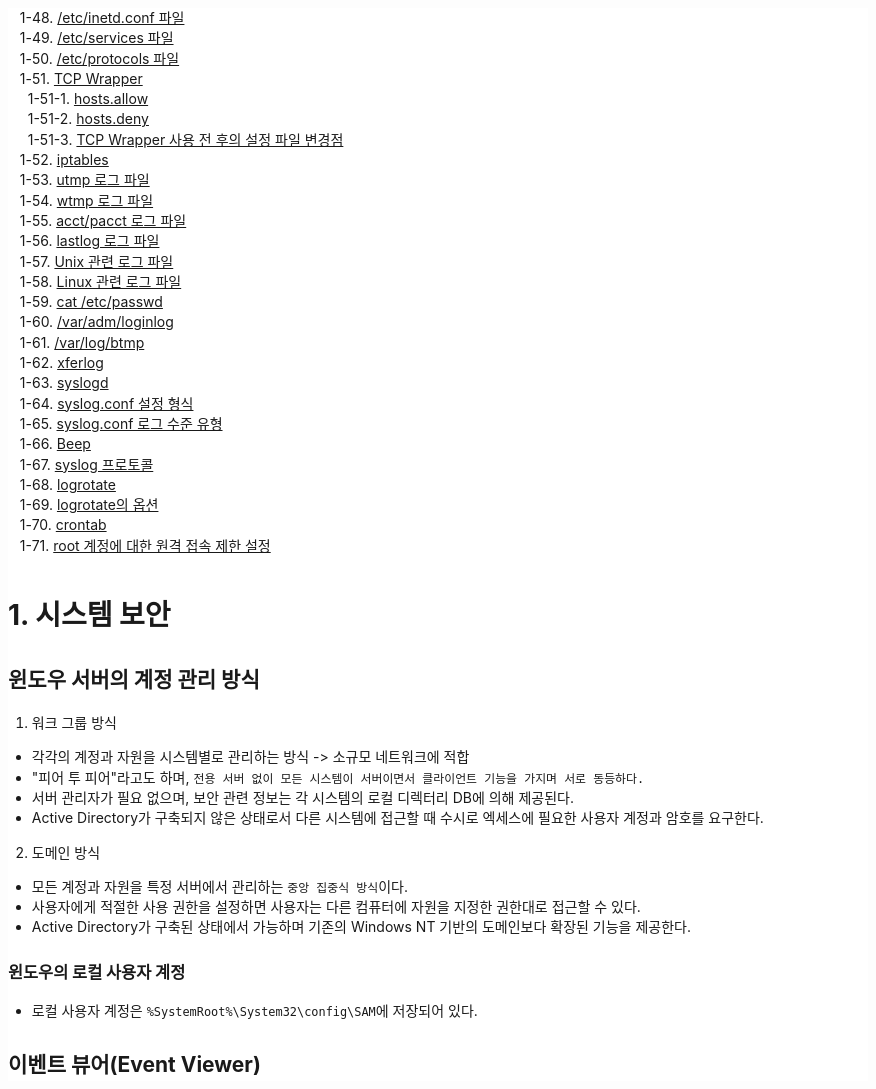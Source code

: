   &nbsp;&nbsp; 1-48. [/etc/inetd.conf 파일](#etcinetdconf-파일)<br>
   &nbsp;&nbsp; 1-49. [/etc/services 파일](#etcservices-파일)<br>
   &nbsp;&nbsp; 1-50. [/etc/protocols 파일](#etcprotocols-파일)<br>
   &nbsp;&nbsp; 1-51. [TCP Wrapper](#tcp-wrapper)<br>
   &nbsp;&nbsp;&nbsp;&nbsp; 1-51-1. [hosts.allow](#hostsallow-파일)<br>
   &nbsp;&nbsp;&nbsp;&nbsp; 1-51-2. [hosts.deny](#hostsdeny-파일)<br>
   &nbsp;&nbsp;&nbsp;&nbsp; 1-51-3. [TCP Wrapper 사용 전 후의 설정 파일 변경점](#tcp-wrapper를-사용하기-전과-후의-etcinetdconf-설정)<br>
   &nbsp;&nbsp; 1-52. [iptables](#iptables)<br>
   &nbsp;&nbsp; 1-53. [utmp 로그 파일](#utmp-로그-파일)<br>
   &nbsp;&nbsp; 1-54. [wtmp 로그 파일](#wtmp-로그-파일)<br>
   &nbsp;&nbsp; 1-55. [acct/pacct 로그 파일](#acctpacct)<br>
   &nbsp;&nbsp; 1-56. [lastlog 로그 파일](#lastlog-로그-파일)<br>
   &nbsp;&nbsp; 1-57. [Unix 관련 로그 파일](#unixsunos-관련-로그-파일)<br>
   &nbsp;&nbsp; 1-58. [Linux 관련 로그 파일](#linux-관련-로그-파일)<br>
   &nbsp;&nbsp; 1-59. [cat /etc/passwd](#cat-etcpasswd)<br>
   &nbsp;&nbsp; 1-60. [/var/adm/loginlog](#varadmloginlog)<br>
   &nbsp;&nbsp; 1-61. [/var/log/btmp](#varlogbtmp)<br>
   &nbsp;&nbsp; 1-62. [xferlog](#xferlog)<br>
   &nbsp;&nbsp; 1-63. [syslogd](#syslogd)<br>
   &nbsp;&nbsp; 1-64. [syslog.conf 설정 형식](#syslogconf-설정-형식)<br>
   &nbsp;&nbsp; 1-65. [syslog.conf 로그 수준 유형](#syslogconf-로그-수준-유형)<br>
   &nbsp;&nbsp; 1-66. [Beep](#beep)<br>
   &nbsp;&nbsp; 1-67. [syslog 프로토콜](#syslog-프로토콜)<br>
   &nbsp;&nbsp; 1-68. [logrotate](#logrotate)<br>
   &nbsp;&nbsp; 1-69. [logrotate의 옵션](#logrotate의-옵션)<br>
   &nbsp;&nbsp; 1-70. [crontab](#crontab)<br>
   &nbsp;&nbsp; 1-71. [root 계정에 대한 원격 접속 제한 설정](#os별-root-계정에-대한-원격-접속-제한-설정-방법)<br>

# 1. 시스템 보안

## 윈도우 서버의 계정 관리 방식

1. 워크 그룹 방식

- 각각의 계정과 자원을 시스템별로 관리하는 방식 -> 소규모 네트워크에 적합
- "피어 투 피어"라고도 하며, `전용 서버 없이 모든 시스템이 서버이면서 클라이언트 기능을 가지며 서로 동등하다.`
- 서버 관리자가 필요 없으며, 보안 관련 정보는 각 시스템의 로컬 디렉터리 DB에 의해 제공된다.
- Active Directory가 구축되지 않은 상태로서 다른 시스템에 접근할 때 수시로 엑세스에 필요한 사용자 계정과 암호를 요구한다.

2. 도메인 방식

- 모든 계정과 자원을 특정 서버에서 관리하는 `중앙 집중식 방식`이다.
- 사용자에게 적절한 사용 권한을 설정하면 사용자는 다른 컴퓨터에 자원을 지정한 권한대로 접근할 수 있다.
- Active Directory가 구축된 상태에서 가능하며 기존의 Windows NT 기반의 도메인보다 확장된 기능을 제공한다.

### 윈도우의 로컬 사용자 계정

- 로컬 사용자 계정은 `%SystemRoot%\System32\config\SAM`에 저장되어 있다.

## 이벤트 뷰어(Event Viewer)
